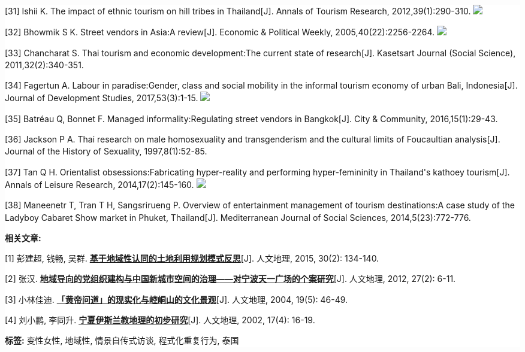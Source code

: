 \[31\] Ishii K. The impact of ethnic tourism on hill tribes in Thailand\[J\]. Annals of Tourism Research, 2012,39(1):290-310. [![](http://rwdl.xisu.edu.cn/images/magsci.jpg)]( http://118.145.16.217/magsci/article/article?id=24265604 )

\[32\] Bhowmik S K. Street vendors in Asia:A review\[J\]. Economic & Political Weekly, 2005,40(22):2256-2264. [![](http://rwdl.xisu.edu.cn/images/crossref.gif)](http://dx.doi.org/mic)

\[33\] Chancharat S. Thai tourism and economic development:The current state of research\[J\]. Kasetsart Journal (Social Science), 2011,32(2):340-351.

\[34\] Fagertun A. Labour in paradise:Gender, class and social mobility in the informal tourism economy of urban Bali, Indonesia\[J\]. Journal of Development Studies, 2017,53(3):1-15. [![](http://rwdl.xisu.edu.cn/images/crossref.gif)](http://dx.doi.org/10.1080/00220388.2016.1171848)

\[35\] Batréau Q, Bonnet F. Managed informality:Regulating street vendors in Bangkok\[J\]. City & Community, 2016,15(1):29-43.

\[36\] Jackson P A. Thai research on male homosexuality and transgenderism and the cultural limits of Foucaultian analysis\[J\]. Journal of the History of Sexuality, 1997,8(1):52-85.

\[37\] Tan Q H. Orientalist obsessions:Fabricating hyper-reality and performing hyper-femininity in Thailand's kathoey tourism\[J\]. Annals of Leisure Research, 2014,17(2):145-160. [![](http://rwdl.xisu.edu.cn/images/crossref.gif)](http://dx.doi.org/10.1080/11745398.2014.906312)

\[38\] Maneenetr T, Tran T H, Sangsrirueng P. Overview of entertainment management of tourism destinations:A case study of the Ladyboy Cabaret Show market in Phuket, Thailand\[J\]. Mediterranean Journal of Social Sciences, 2014,5(23):772-776.

**相关文章:**

\[1\] 彭建超, 钱畅, 吴群. [**基于地域性认同的土地利用规划模式反思**](http://rwdl.xisu.edu.cn/CN/abstract/abstract8395.shtml)\[J\]. 人文地理, 2015, 30(2): 134-140.

\[2\] 张汉. [**地域导向的党组织建构与中国新城市空间的治理——对宁波天一广场的个案研究**](http://rwdl.xisu.edu.cn/CN/abstract/abstract9675.shtml)\[J\]. 人文地理, 2012, 27(2): 6-11.

\[3\] 小林佳迪. [**「黄帝问道」的现实化与崆峒山的文化景观**](http://rwdl.xisu.edu.cn/CN/abstract/abstract10715.shtml)\[J\]. 人文地理, 2004, 19(5): 46-49.

\[4\] 刘小鹏, 李同升. [**宁夏伊斯兰教地理的初步研究**](http://rwdl.xisu.edu.cn/CN/abstract/abstract8705.shtml)\[J\]. 人文地理, 2002, 17(4): 16-19.

**标签:** 变性女性, 地域性, 情景自传式访谈, 程式化重复行为, 泰国
